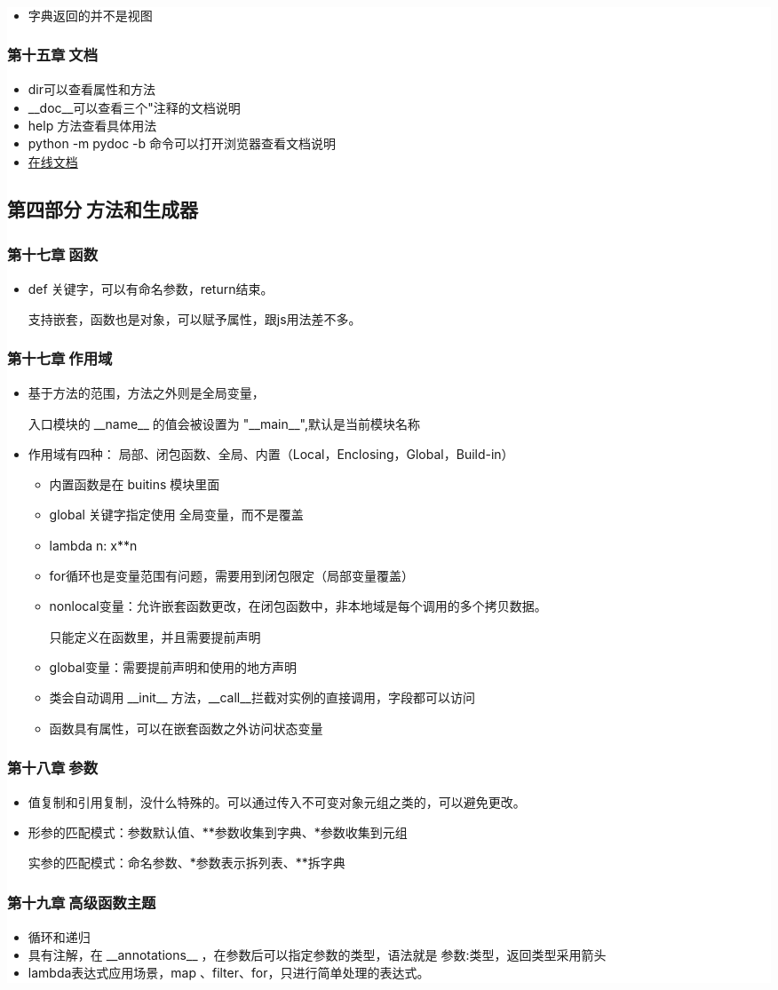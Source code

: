 - 字典返回的并不是视图

### 第十五章 文档

- dir可以查看属性和方法
- \_\_doc\_\_可以查看三个"注释的文档说明
- help 方法查看具体用法 
-  python -m  pydoc -b 命令可以打开浏览器查看文档说明
- [在线文档](http://www.python.org)

## 第四部分 方法和生成器

### 第十七章 函数

- def 关键字，可以有命名参数，return结束。

  支持嵌套，函数也是对象，可以赋予属性，跟js用法差不多。

### 第十七章 作用域

- 基于方法的范围，方法之外则是全局变量，

  入口模块的 \_\_name\_\_ 的值会被设置为 "\_\_main\_\_",默认是当前模块名称

- 作用域有四种：  局部、闭包函数、全局、内置（Local，Enclosing，Global，Build-in）

  - 内置函数是在 buitins 模块里面
  
  - global 关键字指定使用 全局变量，而不是覆盖
  
  - lambda n: x\*\*n 
  
  - for循环也是变量范围有问题，需要用到闭包限定（局部变量覆盖）
  
  - nonlocal变量：允许嵌套函数更改，在闭包函数中，非本地域是每个调用的多个拷贝数据。
  
    只能定义在函数里，并且需要提前声明
  
  - global变量：需要提前声明和使用的地方声明 
  
  - 类会自动调用 \_\_init\_\_ 方法，\_\_call\_\_拦截对实例的直接调用，字段都可以访问
  
  - 函数具有属性，可以在嵌套函数之外访问状态变量



### 第十八章 参数

- 值复制和引用复制，没什么特殊的。可以通过传入不可变对象元组之类的，可以避免更改。

- 形参的匹配模式：参数默认值、\*\*参数收集到字典、\*参数收集到元组

  实参的匹配模式：命名参数、\*参数表示拆列表、\*\*拆字典

### 第十九章 高级函数主题

- 循环和递归
- 具有注解，在 \_\_annotations\_\_ ，在参数后可以指定参数的类型，语法就是 参数:类型，返回类型采用箭头
- lambda表达式应用场景，map 、filter、for，只进行简单处理的表达式。
